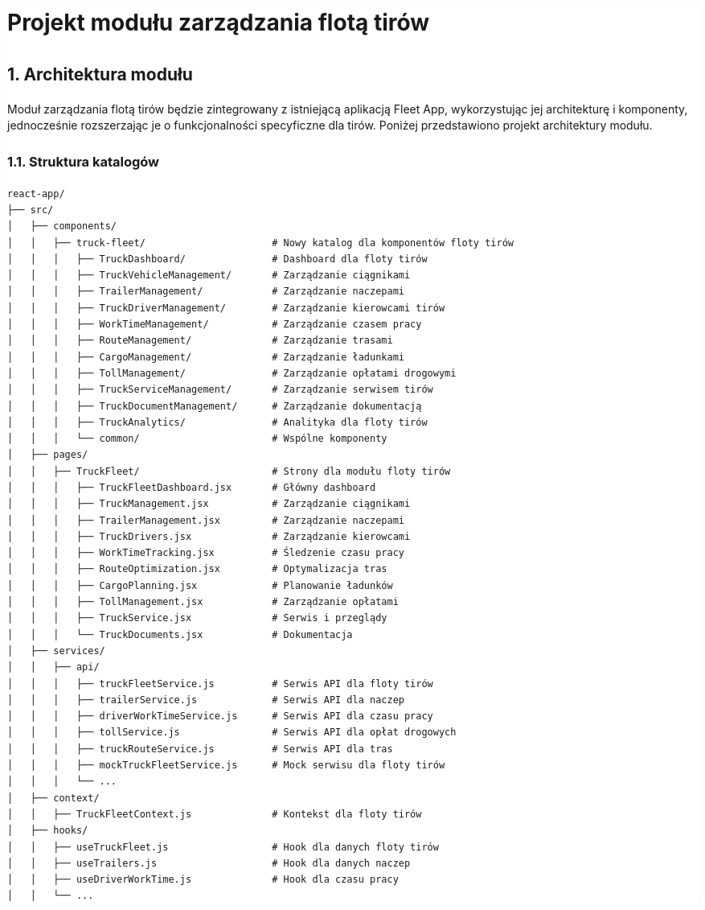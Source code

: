 # Projekt modułu zarządzania flotą tirów

## 1. Architektura modułu

Moduł zarządzania flotą tirów będzie zintegrowany z istniejącą aplikacją Fleet App, wykorzystując jej architekturę i komponenty, jednocześnie rozszerzając je o funkcjonalności specyficzne dla tirów. Poniżej przedstawiono projekt architektury modułu.

### 1.1. Struktura katalogów

```
react-app/
├── src/
│   ├── components/
│   │   ├── truck-fleet/                      # Nowy katalog dla komponentów floty tirów
│   │   │   ├── TruckDashboard/               # Dashboard dla floty tirów
│   │   │   ├── TruckVehicleManagement/       # Zarządzanie ciągnikami
│   │   │   ├── TrailerManagement/            # Zarządzanie naczepami
│   │   │   ├── TruckDriverManagement/        # Zarządzanie kierowcami tirów
│   │   │   ├── WorkTimeManagement/           # Zarządzanie czasem pracy
│   │   │   ├── RouteManagement/              # Zarządzanie trasami
│   │   │   ├── CargoManagement/              # Zarządzanie ładunkami
│   │   │   ├── TollManagement/               # Zarządzanie opłatami drogowymi
│   │   │   ├── TruckServiceManagement/       # Zarządzanie serwisem tirów
│   │   │   ├── TruckDocumentManagement/      # Zarządzanie dokumentacją
│   │   │   ├── TruckAnalytics/               # Analityka dla floty tirów
│   │   │   └── common/                       # Wspólne komponenty
│   ├── pages/
│   │   ├── TruckFleet/                       # Strony dla modułu floty tirów
│   │   │   ├── TruckFleetDashboard.jsx       # Główny dashboard
│   │   │   ├── TruckManagement.jsx           # Zarządzanie ciągnikami
│   │   │   ├── TrailerManagement.jsx         # Zarządzanie naczepami
│   │   │   ├── TruckDrivers.jsx              # Zarządzanie kierowcami
│   │   │   ├── WorkTimeTracking.jsx          # Śledzenie czasu pracy
│   │   │   ├── RouteOptimization.jsx         # Optymalizacja tras
│   │   │   ├── CargoPlanning.jsx             # Planowanie ładunków
│   │   │   ├── TollManagement.jsx            # Zarządzanie opłatami
│   │   │   ├── TruckService.jsx              # Serwis i przeglądy
│   │   │   └── TruckDocuments.jsx            # Dokumentacja
│   ├── services/
│   │   ├── api/
│   │   │   ├── truckFleetService.js          # Serwis API dla floty tirów
│   │   │   ├── trailerService.js             # Serwis API dla naczep
│   │   │   ├── driverWorkTimeService.js      # Serwis API dla czasu pracy
│   │   │   ├── tollService.js                # Serwis API dla opłat drogowych
│   │   │   ├── truckRouteService.js          # Serwis API dla tras
│   │   │   ├── mockTruckFleetService.js      # Mock serwisu dla floty tirów
│   │   │   └── ...
│   ├── context/
│   │   ├── TruckFleetContext.js              # Kontekst dla floty tirów
│   ├── hooks/
│   │   ├── useTruckFleet.js                  # Hook dla danych floty tirów
│   │   ├── useTrailers.js                    # Hook dla danych naczep
│   │   ├── useDriverWorkTime.js              # Hook dla czasu pracy
│   │   └── ...
```
